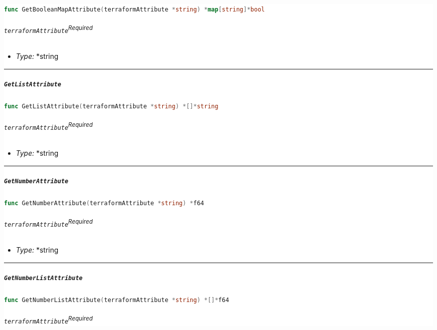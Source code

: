```go
func GetBooleanMapAttribute(terraformAttribute *string) *map[string]*bool
```

###### `terraformAttribute`<sup>Required</sup> <a name="terraformAttribute" id="@cdktf/provider-consul.dataConsulAgentConfig.DataConsulAgentConfig.getBooleanMapAttribute.parameter.terraformAttribute"></a>

- *Type:* *string

---

##### `GetListAttribute` <a name="GetListAttribute" id="@cdktf/provider-consul.dataConsulAgentConfig.DataConsulAgentConfig.getListAttribute"></a>

```go
func GetListAttribute(terraformAttribute *string) *[]*string
```

###### `terraformAttribute`<sup>Required</sup> <a name="terraformAttribute" id="@cdktf/provider-consul.dataConsulAgentConfig.DataConsulAgentConfig.getListAttribute.parameter.terraformAttribute"></a>

- *Type:* *string

---

##### `GetNumberAttribute` <a name="GetNumberAttribute" id="@cdktf/provider-consul.dataConsulAgentConfig.DataConsulAgentConfig.getNumberAttribute"></a>

```go
func GetNumberAttribute(terraformAttribute *string) *f64
```

###### `terraformAttribute`<sup>Required</sup> <a name="terraformAttribute" id="@cdktf/provider-consul.dataConsulAgentConfig.DataConsulAgentConfig.getNumberAttribute.parameter.terraformAttribute"></a>

- *Type:* *string

---

##### `GetNumberListAttribute` <a name="GetNumberListAttribute" id="@cdktf/provider-consul.dataConsulAgentConfig.DataConsulAgentConfig.getNumberListAttribute"></a>

```go
func GetNumberListAttribute(terraformAttribute *string) *[]*f64
```

###### `terraformAttribute`<sup>Required</sup> <a name="terraformAttribute" id="@cdktf/provider-consul.dataConsulAgentConfig.DataConsulAgentConfig.getNumberListAttribute.parameter.terraformAttribute"></a>
